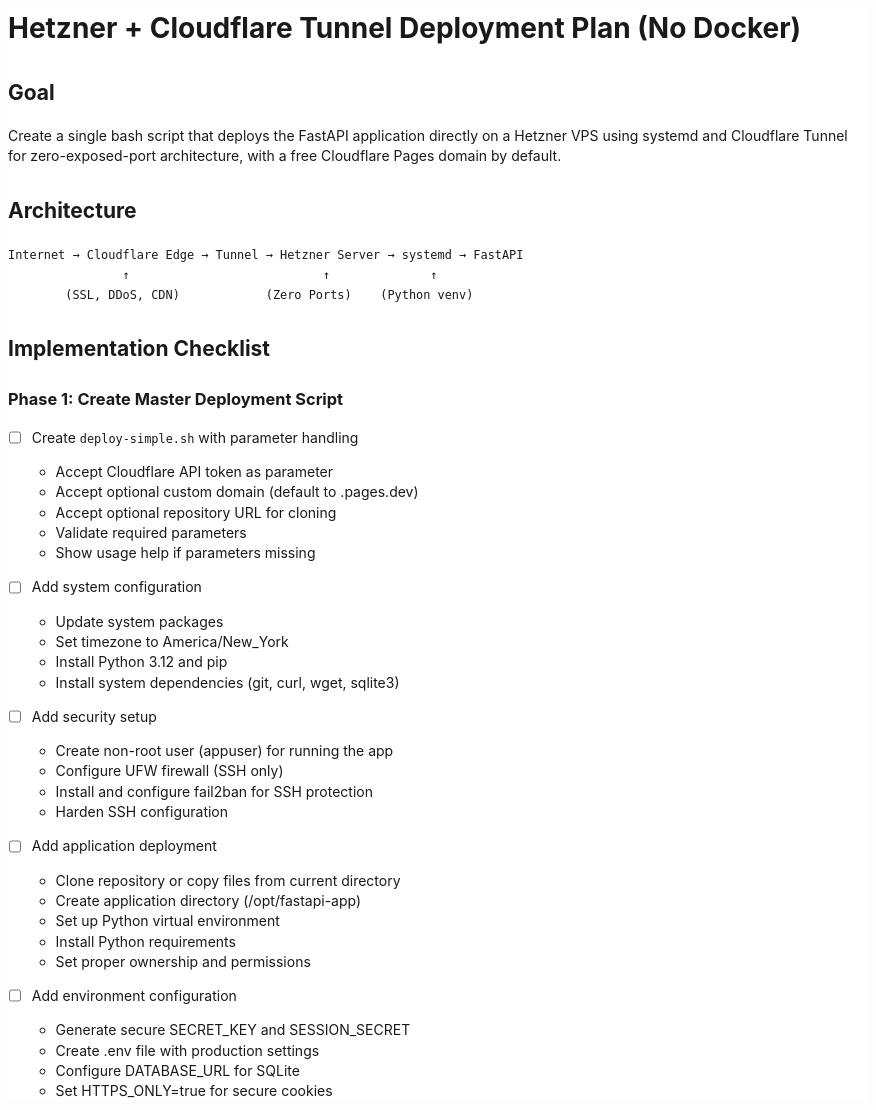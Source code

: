 # Hetzner + Cloudflare Tunnel Deployment Plan (No Docker)

## Goal
Create a single bash script that deploys the FastAPI application directly on a Hetzner VPS using systemd and Cloudflare Tunnel for zero-exposed-port architecture, with a free Cloudflare Pages domain by default.

## Architecture
```
Internet → Cloudflare Edge → Tunnel → Hetzner Server → systemd → FastAPI
                ↑                           ↑              ↑
        (SSL, DDoS, CDN)            (Zero Ports)    (Python venv)
```

## Implementation Checklist

### Phase 1: Create Master Deployment Script

- [ ] Create `deploy-simple.sh` with parameter handling
  - Accept Cloudflare API token as parameter
  - Accept optional custom domain (default to .pages.dev)
  - Accept optional repository URL for cloning
  - Validate required parameters
  - Show usage help if parameters missing

- [ ] Add system configuration
  - Update system packages
  - Set timezone to America/New_York
  - Install Python 3.12 and pip
  - Install system dependencies (git, curl, wget, sqlite3)

- [ ] Add security setup
  - Create non-root user (appuser) for running the app
  - Configure UFW firewall (SSH only)
  - Install and configure fail2ban for SSH protection
  - Harden SSH configuration

- [ ] Add application deployment
  - Clone repository or copy files from current directory
  - Create application directory (/opt/fastapi-app)
  - Set up Python virtual environment
  - Install Python requirements
  - Set proper ownership and permissions

- [ ] Add environment configuration
  - Generate secure SECRET_KEY and SESSION_SECRET
  - Create .env file with production settings
  - Configure DATABASE_URL for SQLite
  - Set HTTPS_ONLY=true for secure cookies
